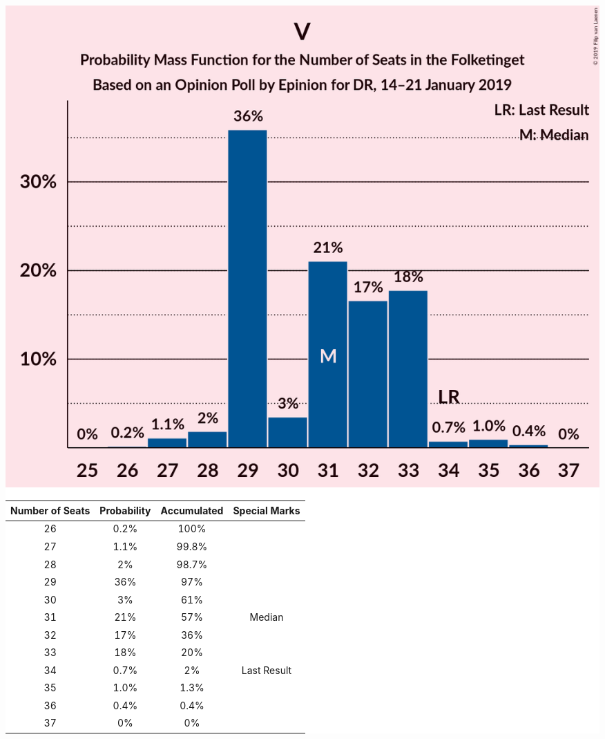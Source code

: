 ![Graph with seats probability mass function not yet produced](2019-01-21-Epinion-coalitions-seats-pmf-v.png "Seats Probability Mass Function")

| Number of Seats | Probability | Accumulated | Special Marks |
|:---------------:|:-----------:|:-----------:|:-------------:|
| 26 | 0.2% | 100% |  |
| 27 | 1.1% | 99.8% |  |
| 28 | 2% | 98.7% |  |
| 29 | 36% | 97% |  |
| 30 | 3% | 61% |  |
| 31 | 21% | 57% | Median |
| 32 | 17% | 36% |  |
| 33 | 18% | 20% |  |
| 34 | 0.7% | 2% | Last Result |
| 35 | 1.0% | 1.3% |  |
| 36 | 0.4% | 0.4% |  |
| 37 | 0% | 0% |  |

